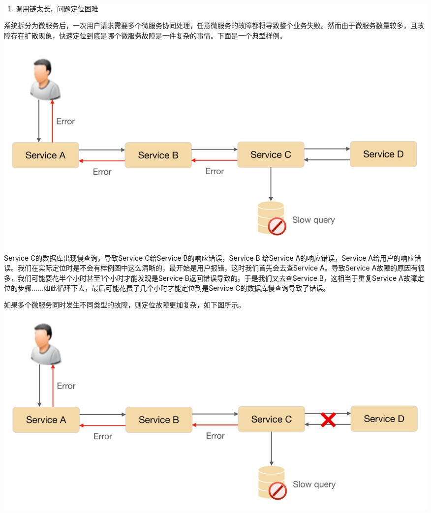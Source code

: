<ol>
<li>调用链太长，问题定位困难</li>
</ol>

<p>系统拆分为微服务后，一次用户请求需要多个微服务协同处理，任意微服务的故障都将导致整个业务失败。然而由于微服务数量较多，且故障存在扩散现象，快速定位到底是哪个微服务故障是一件复杂的事情。下面是一个典型样例。</p>

<p><img src="assets/b92bf0b8386bf488896b1da651148820.jpg" alt="img" /></p>

<p>Service C的数据库出现慢查询，导致Service C给Service B的响应错误，Service B 给Service A的响应错误，Service A给用户的响应错误。我们在实际定位时是不会有样例图中这么清晰的，最开始是用户报错，这时我们首先会去查Service A。导致Service A故障的原因有很多，我们可能要花半个小时甚至1个小时才能发现是Service B返回错误导致的。于是我们又去查Service B，这相当于重复Service A故障定位的步骤……如此循环下去，最后可能花费了几个小时才能定位到是Service C的数据库慢查询导致了错误。</p>

<p>如果多个微服务同时发生不同类型的故障，则定位故障更加复杂，如下图所示。</p>

<p><img src="assets/2ef561c923e543e5b9341c5e3bc58076.jpg" alt="img" /></p>
